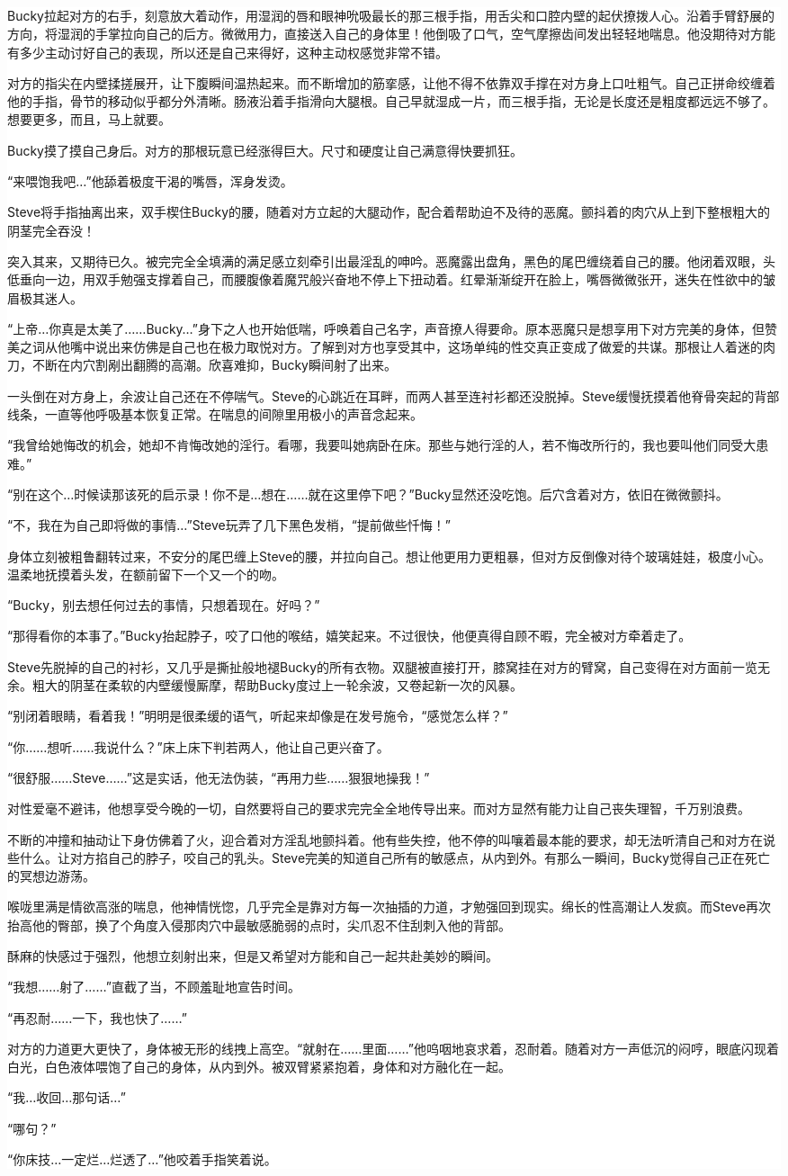 Bucky拉起对方的右手，刻意放大着动作，用湿润的唇和眼神吮吸最长的那三根手指，用舌尖和口腔内壁的起伏撩拨人心。沿着手臂舒展的方向，将湿润的手掌拉向自己的后方。微微用力，直接送入自己的身体里！他倒吸了口气，空气摩擦齿间发出轻轻地喘息。他没期待对方能有多少主动讨好自己的表现，所以还是自己来得好，这种主动权感觉非常不错。

对方的指尖在内壁揉搓展开，让下腹瞬间温热起来。而不断增加的筋挛感，让他不得不依靠双手撑在对方身上口吐粗气。自己正拼命绞缠着他的手指，骨节的移动似乎都分外清晰。肠液沿着手指滑向大腿根。自己早就湿成一片，而三根手指，无论是长度还是粗度都远远不够了。想要更多，而且，马上就要。

Bucky摸了摸自己身后。对方的那根玩意已经涨得巨大。尺寸和硬度让自己满意得快要抓狂。

“来喂饱我吧…”他舔着极度干渴的嘴唇，浑身发烫。

Steve将手指抽离出来，双手楔住Bucky的腰，随着对方立起的大腿动作，配合着帮助迫不及待的恶魔。颤抖着的肉穴从上到下整根粗大的阴茎完全吞没！

突入其来，又期待已久。被完完全全填满的满足感立刻牵引出最淫乱的呻吟。恶魔露出盘角，黑色的尾巴缠绕着自己的腰。他闭着双眼，头低垂向一边，用双手勉强支撑着自己，而腰腹像着魔咒般兴奋地不停上下扭动着。红晕渐渐绽开在脸上，嘴唇微微张开，迷失在性欲中的皱眉极其迷人。

“上帝…你真是太美了……Bucky…”身下之人也开始低喘，呼唤着自己名字，声音撩人得要命。原本恶魔只是想享用下对方完美的身体，但赞美之词从他嘴中说出来仿佛是自己也在极力取悦对方。了解到对方也享受其中，这场单纯的性交真正变成了做爱的共谋。那根让人着迷的肉刀，不断在内穴割剐出翻腾的高潮。欣喜难抑，Bucky瞬间射了出来。

一头倒在对方身上，余波让自己还在不停喘气。Steve的心跳近在耳畔，而两人甚至连衬衫都还没脱掉。Steve缓慢抚摸着他脊骨突起的背部线条，一直等他呼吸基本恢复正常。在喘息的间隙里用极小的声音念起来。

“我曾给她悔改的机会，她却不肯悔改她的淫行。看哪，我要叫她病卧在床。那些与她行淫的人，若不悔改所行的，我也要叫他们同受大患难。”

“别在这个…时候读那该死的启示录！你不是…想在……就在这里停下吧？”Bucky显然还没吃饱。后穴含着对方，依旧在微微颤抖。

“不，我在为自己即将做的事情…”Steve玩弄了几下黑色发梢，“提前做些忏悔！”

身体立刻被粗鲁翻转过来，不安分的尾巴缠上Steve的腰，并拉向自己。想让他更用力更粗暴，但对方反倒像对待个玻璃娃娃，极度小心。温柔地抚摸着头发，在额前留下一个又一个的吻。

“Bucky，别去想任何过去的事情，只想着现在。好吗？”

“那得看你的本事了。”Bucky抬起脖子，咬了口他的喉结，嬉笑起来。不过很快，他便真得自顾不暇，完全被对方牵着走了。

Steve先脱掉的自己的衬衫，又几乎是撕扯般地褪Bucky的所有衣物。双腿被直接打开，膝窝挂在对方的臂窝，自己变得在对方面前一览无余。粗大的阴茎在柔软的内壁缓慢厮摩，帮助Bucky度过上一轮余波，又卷起新一次的风暴。

“别闭着眼睛，看着我！”明明是很柔缓的语气，听起来却像是在发号施令，“感觉怎么样？”

“你……想听……我说什么？”床上床下判若两人，他让自己更兴奋了。

“很舒服……Steve……”这是实话，他无法伪装，“再用力些……狠狠地操我！”

对性爱毫不避讳，他想享受今晚的一切，自然要将自己的要求完完全全地传导出来。而对方显然有能力让自己丧失理智，千万别浪费。

不断的冲撞和抽动让下身仿佛着了火，迎合着对方淫乱地颤抖着。他有些失控，他不停的叫嚷着最本能的要求，却无法听清自己和对方在说些什么。让对方掐自己的脖子，咬自己的乳头。Steve完美的知道自己所有的敏感点，从内到外。有那么一瞬间，Bucky觉得自己正在死亡的冥想边游荡。

喉咙里满是情欲高涨的喘息，他神情恍惚，几乎完全是靠对方每一次抽插的力道，才勉强回到现实。绵长的性高潮让人发疯。而Steve再次抬高他的臀部，换了个角度入侵那肉穴中最敏感脆弱的点时，尖爪忍不住刮刺入他的背部。

酥麻的快感过于强烈，他想立刻射出来，但是又希望对方能和自己一起共赴美妙的瞬间。

“我想……射了……”直截了当，不顾羞耻地宣告时间。

“再忍耐……一下，我也快了……”

对方的力道更大更快了，身体被无形的线拽上高空。“就射在……里面……”他呜咽地哀求着，忍耐着。随着对方一声低沉的闷哼，眼底闪现着白光，白色液体喂饱了自己的身体，从内到外。被双臂紧紧抱着，身体和对方融化在一起。

“我…收回…那句话…”

“哪句？”

“你床技…一定烂…烂透了…”他咬着手指笑着说。
